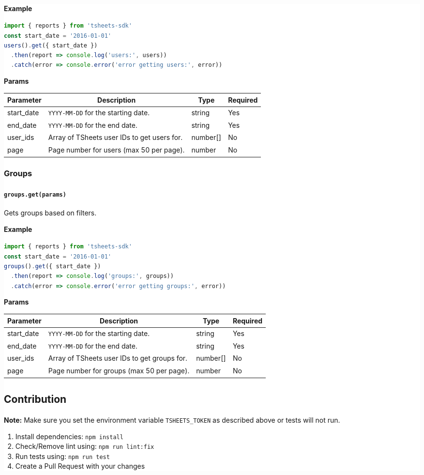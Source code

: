**Example**

```js
import { reports } from 'tsheets-sdk'
const start_date = '2016-01-01'
users().get({ start_date })
  .then(report => console.log('users:', users))
  .catch(error => console.error('error getting users:', error))
```

**Params**

| Parameter  | Description                                      | Type     | Required |
|------------|--------------------------------------------------|----------|----------|
| start_date | `YYYY-MM-DD` for the starting date.              | string   | Yes      |
| end_date   | `YYYY-MM-DD` for the end date.                   | string   | Yes      |
| user_ids   | Array of TSheets user IDs to get users for. | number[] | No       |
| page       | Page number for users (max 50 per page).    | number   | No       |

### Groups

#### `groups.get(params)`

Gets groups based on filters.

**Example**

```js
import { reports } from 'tsheets-sdk'
const start_date = '2016-01-01'
groups().get({ start_date })
  .then(report => console.log('groups:', groups))
  .catch(error => console.error('error getting groups:', error))
```

**Params**

| Parameter  | Description                                      | Type     | Required |
|------------|--------------------------------------------------|----------|----------|
| start_date | `YYYY-MM-DD` for the starting date.              | string   | Yes      |
| end_date   | `YYYY-MM-DD` for the end date.                   | string   | Yes      |
| user_ids   | Array of TSheets user IDs to get groups for. | number[] | No       |
| page       | Page number for groups (max 50 per page).    | number   | No       |


## Contribution

**Note:** Make sure you set the environment variable `TSHEETS_TOKEN`  as described above or tests will not run.

1. Install dependencies: `npm install`
2. Check/Remove lint using: `npm run lint:fix`
3. Run tests using: `npm run test`
4. Create a Pull Request with your changes
